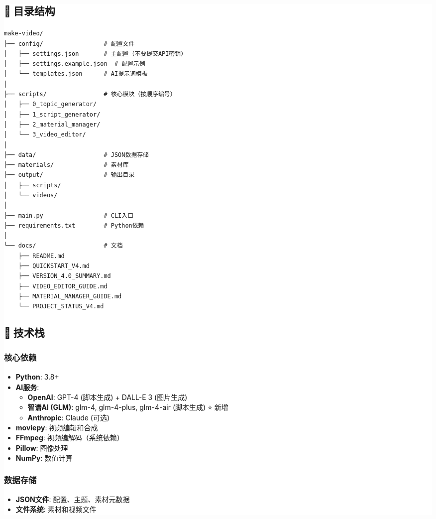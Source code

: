 ## 📁 目录结构

```
make-video/
├── config/                 # 配置文件
│   ├── settings.json       # 主配置（不要提交API密钥）
│   ├── settings.example.json  # 配置示例
│   └── templates.json      # AI提示词模板
│
├── scripts/                # 核心模块（按顺序编号）
│   ├── 0_topic_generator/
│   ├── 1_script_generator/
│   ├── 2_material_manager/
│   └── 3_video_editor/
│
├── data/                   # JSON数据存储
├── materials/              # 素材库
├── output/                 # 输出目录
│   ├── scripts/
│   └── videos/
│
├── main.py                 # CLI入口
├── requirements.txt        # Python依赖
│
└── docs/                   # 文档
    ├── README.md
    ├── QUICKSTART_V4.md
    ├── VERSION_4.0_SUMMARY.md
    ├── VIDEO_EDITOR_GUIDE.md
    ├── MATERIAL_MANAGER_GUIDE.md
    └── PROJECT_STATUS_V4.md
```

## 🔧 技术栈

### 核心依赖
- **Python**: 3.8+
- **AI服务**:
  - **OpenAI**: GPT-4 (脚本生成) + DALL-E 3 (图片生成)
  - **智谱AI (GLM)**: glm-4, glm-4-plus, glm-4-air (脚本生成) ⭐ 新增
  - **Anthropic**: Claude (可选)
- **moviepy**: 视频编辑和合成
- **FFmpeg**: 视频编解码（系统依赖）
- **Pillow**: 图像处理
- **NumPy**: 数值计算

### 数据存储
- **JSON文件**: 配置、主题、素材元数据
- **文件系统**: 素材和视频文件
